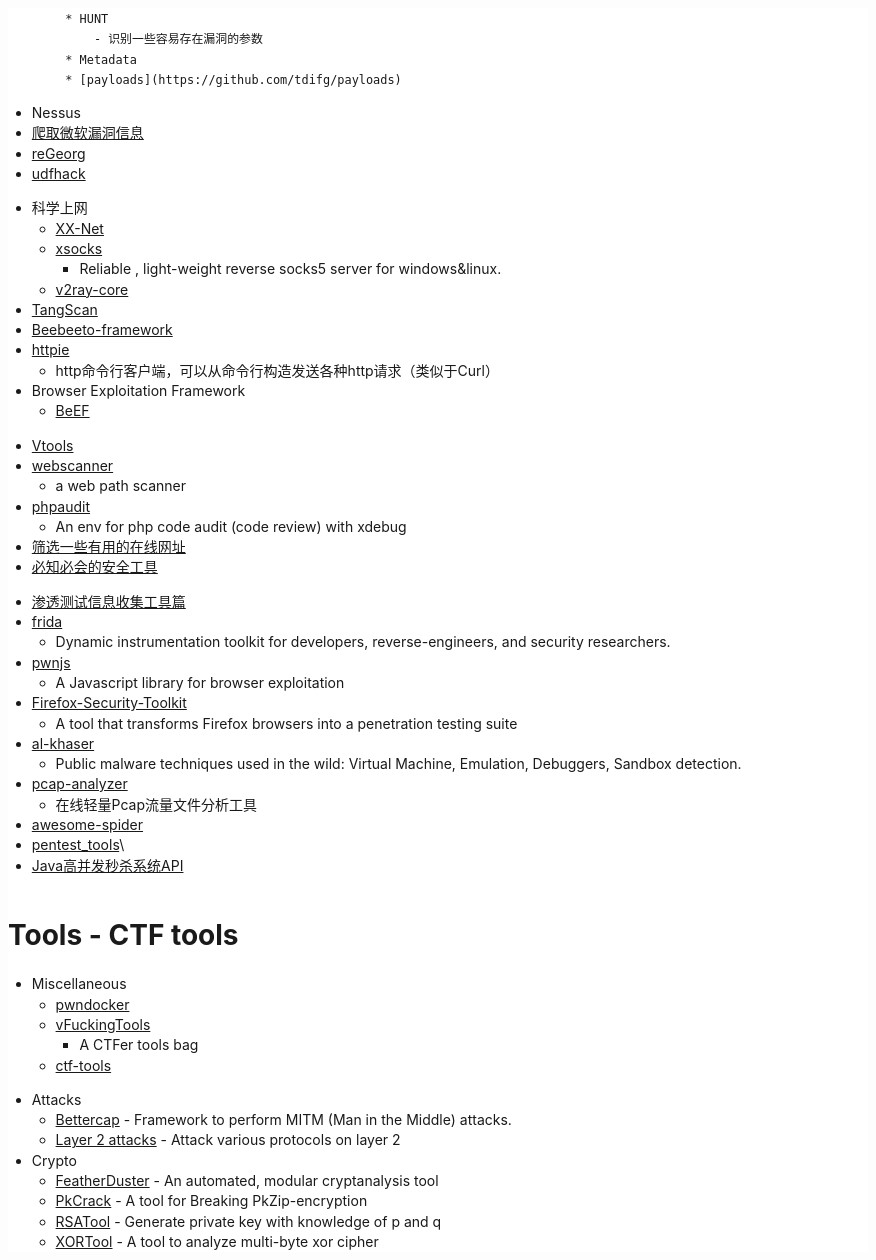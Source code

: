             * HUNT
                - 识别一些容易存在漏洞的参数
            * Metadata
            * [payloads](https://github.com/tdifg/payloads)
* Nessus
* [爬取微软漏洞信息](https://github.com/tengzhangchao/microsoftSpider)
* [reGeorg](https://github.com/sensepost/reGeorg)
* [udfhack](https://github.com/sqlmapproject/udfhack)
+ 科学上网
    * [XX-Net](https://github.com/XX-net/XX-Net)
    * [xsocks](https://github.com/5loyd/xsocks)
        - Reliable , light-weight reverse socks5 server for windows&linux.
    * [v2ray-core](https://github.com/v2ray/v2ray-core)
+ [TangScan](https://github.com/WooYun/TangScan)
+ [Beebeeto-framework](https://github.com/n0tr00t/Beebeeto-framework)
+ [httpie](https://github.com/jkbrzt/httpie)
    * http命令行客户端，可以从命令行构造发送各种http请求（类似于Curl）
+ Browser Exploitation Framework
    - [BeEF](https://github.com/beefproject/beef)
* [Vtools](https://github.com/virink/Vtools)
* [webscanner](https://github.com/virink/webscanner)
    - a web path scanner
* [phpaudit](phpaudit)
    - An env for php code audit (code review) with xdebug
* [筛选一些有用的在线网址](https://drops.org.cn/index.php/79.html)
* [必知必会的安全工具](https://mp.weixin.qq.com/s?__biz=MzI5MDQ2NjExOQ==&mid=2247484097&idx=1&sn=1d28e5eadf475a33a6be4fc13c779502&scene=21#wechat_redirect)
+ [渗透测试信息收集工具篇](https://mp.weixin.qq.com/s?__biz=MzI5MDQ2NjExOQ==&mid=2247485391&idx=1&sn=fed3e8e2450299bbc92731139ddc80f0&chksm=ec1e37e7db69bef1df9a2616a77378415792ec88e9049e39e05a57fecedc7a12f48966dfe4bc&scene=21#wechat_redirect)
+ [frida](https://github.com/frida/frida)
    * Dynamic instrumentation toolkit for developers, reverse-engineers, and security researchers.
+ [pwnjs](https://github.com/theori-io/pwnjs)
    * A Javascript library for browser exploitation
+ [Firefox-Security-Toolkit](https://github.com/mazen160/Firefox-Security-Toolkit)
    * A tool that transforms Firefox browsers into a penetration testing suite
+ [al-khaser](https://github.com/LordNoteworthy/al-khaser)
    * Public malware techniques used in the wild: Virtual Machine, Emulation, Debuggers, Sandbox detection.
+ [pcap-analyzer](https://github.com/le4f/pcap-analyzer)
    * 在线轻量Pcap流量文件分析工具
+ [awesome-spider](https://github.com/facert/awesome-spider)
+ [pentest_tools](https://github.com/l3m0n/pentest_tools)\
+ [Java高并发秒杀系统API](https://github.com/codingXiaxw/seckill)

# Tools - CTF tools
+ Miscellaneous
    * [pwndocker](https://github.com/skysider/pwndocker)
    - [vFuckingTools](https://github.com/virink/vFuckingTools)
        + A CTFer tools bag
    - [ctf-tools](https://github.com/ctf-wiki/ctf-tools)
* Attacks
    * [Bettercap](https://github.com/evilsocket/bettercap) - Framework to perform MITM (Man in the Middle) attacks.
    * [Layer 2 attacks](https://github.com/tomac/yersinia) - Attack various protocols on layer 2
* Crypto
    * [FeatherDuster](https://github.com/nccgroup/featherduster) - An automated, modular cryptanalysis tool
    * [PkCrack](https://www.unix-ag.uni-kl.de/~conrad/krypto/pkcrack.html) - A tool for Breaking PkZip-encryption
    * [RSATool](https://github.com/ius/rsatool) - Generate private key with knowledge of p and q
    * [XORTool](https://github.com/hellman/xortool) - A tool to analyze multi-byte xor cipher
